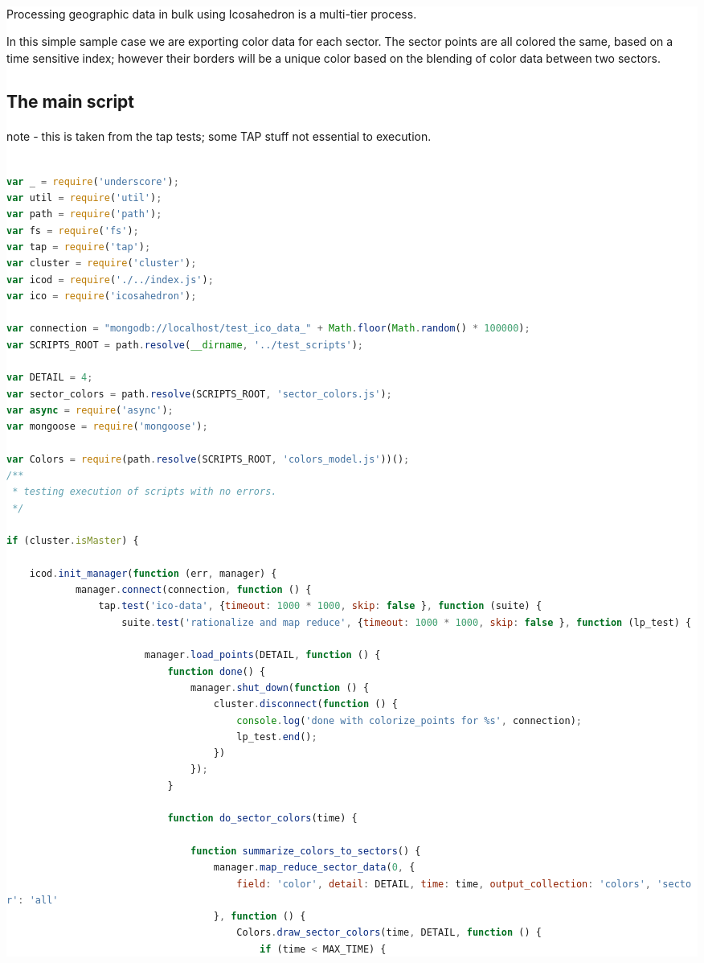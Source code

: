 Processing geographic data in bulk using Icosahedron is a multi-tier process. 

In this simple sample case we are exporting color data for each sector. The sector points are all colored the same, based on a time sensitive index; however their borders will be a unique color based on the blending of color data between two sectors. 

<iframe width="500" height="375" src="//www.youtube.com/embed/TdVzmBogTUs?version=3&autoplay=1&loop=1&playlist=TdVzmBogTUs" frameborder="0" allowfullscreen></iframe>

## The main script

note - this is taken from the tap tests; some TAP stuff not essential to execution. 

``` javascript

var _ = require('underscore');
var util = require('util');
var path = require('path');
var fs = require('fs');
var tap = require('tap');
var cluster = require('cluster');
var icod = require('./../index.js');
var ico = require('icosahedron');

var connection = "mongodb://localhost/test_ico_data_" + Math.floor(Math.random() * 100000);
var SCRIPTS_ROOT = path.resolve(__dirname, '../test_scripts');

var DETAIL = 4;
var sector_colors = path.resolve(SCRIPTS_ROOT, 'sector_colors.js');
var async = require('async');
var mongoose = require('mongoose');

var Colors = require(path.resolve(SCRIPTS_ROOT, 'colors_model.js'))();
/**
 * testing execution of scripts with no errors.
 */

if (cluster.isMaster) {

    icod.init_manager(function (err, manager) {
            manager.connect(connection, function () {
                tap.test('ico-data', {timeout: 1000 * 1000, skip: false }, function (suite) {
                    suite.test('rationalize and map reduce', {timeout: 1000 * 1000, skip: false }, function (lp_test) {

                        manager.load_points(DETAIL, function () {
                            function done() {
                                manager.shut_down(function () {
                                    cluster.disconnect(function () {
                                        console.log('done with colorize_points for %s', connection);
                                        lp_test.end();
                                    })
                                });
                            }

                            function do_sector_colors(time) {

                                function summarize_colors_to_sectors() {
                                    manager.map_reduce_sector_data(0, {
                                        field: 'color', detail: DETAIL, time: time, output_collection: 'colors', 'sector': 'all'
                                    }, function () {
                                        Colors.draw_sector_colors(time, DETAIL, function () {
                                            if (time < MAX_TIME) {
```